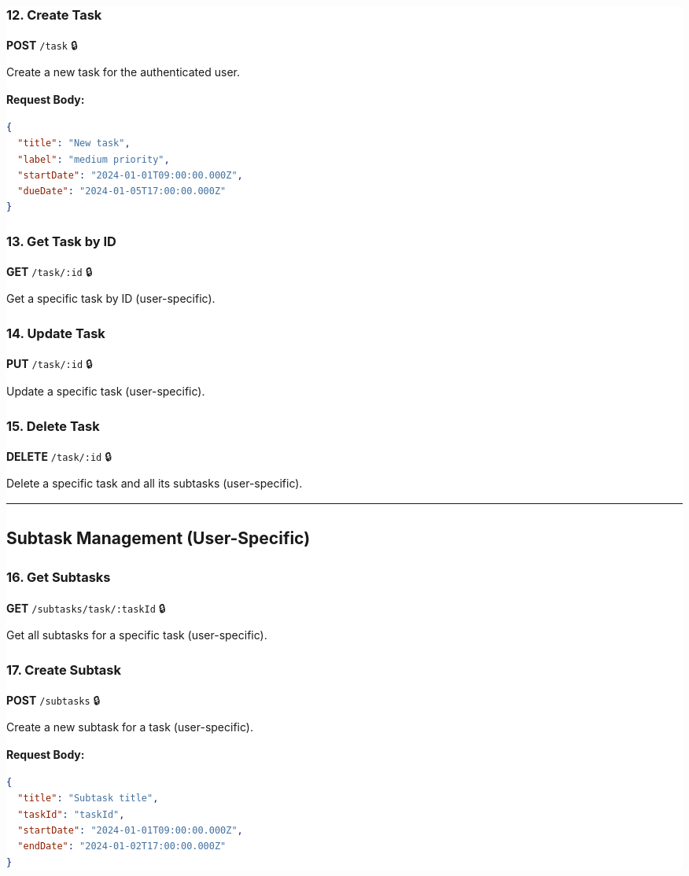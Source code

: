 ### 12. Create Task
**POST** `/task` 🔒

Create a new task for the authenticated user.

**Request Body:**
```json
{
  "title": "New task",
  "label": "medium priority",
  "startDate": "2024-01-01T09:00:00.000Z",
  "dueDate": "2024-01-05T17:00:00.000Z"
}
```

### 13. Get Task by ID
**GET** `/task/:id` 🔒

Get a specific task by ID (user-specific).

### 14. Update Task
**PUT** `/task/:id` 🔒

Update a specific task (user-specific).

### 15. Delete Task
**DELETE** `/task/:id` 🔒

Delete a specific task and all its subtasks (user-specific).

---

## Subtask Management (User-Specific)

### 16. Get Subtasks
**GET** `/subtasks/task/:taskId` 🔒

Get all subtasks for a specific task (user-specific).

### 17. Create Subtask
**POST** `/subtasks` 🔒

Create a new subtask for a task (user-specific).

**Request Body:**
```json
{
  "title": "Subtask title",
  "taskId": "taskId",
  "startDate": "2024-01-01T09:00:00.000Z",
  "endDate": "2024-01-02T17:00:00.000Z"
}
```
